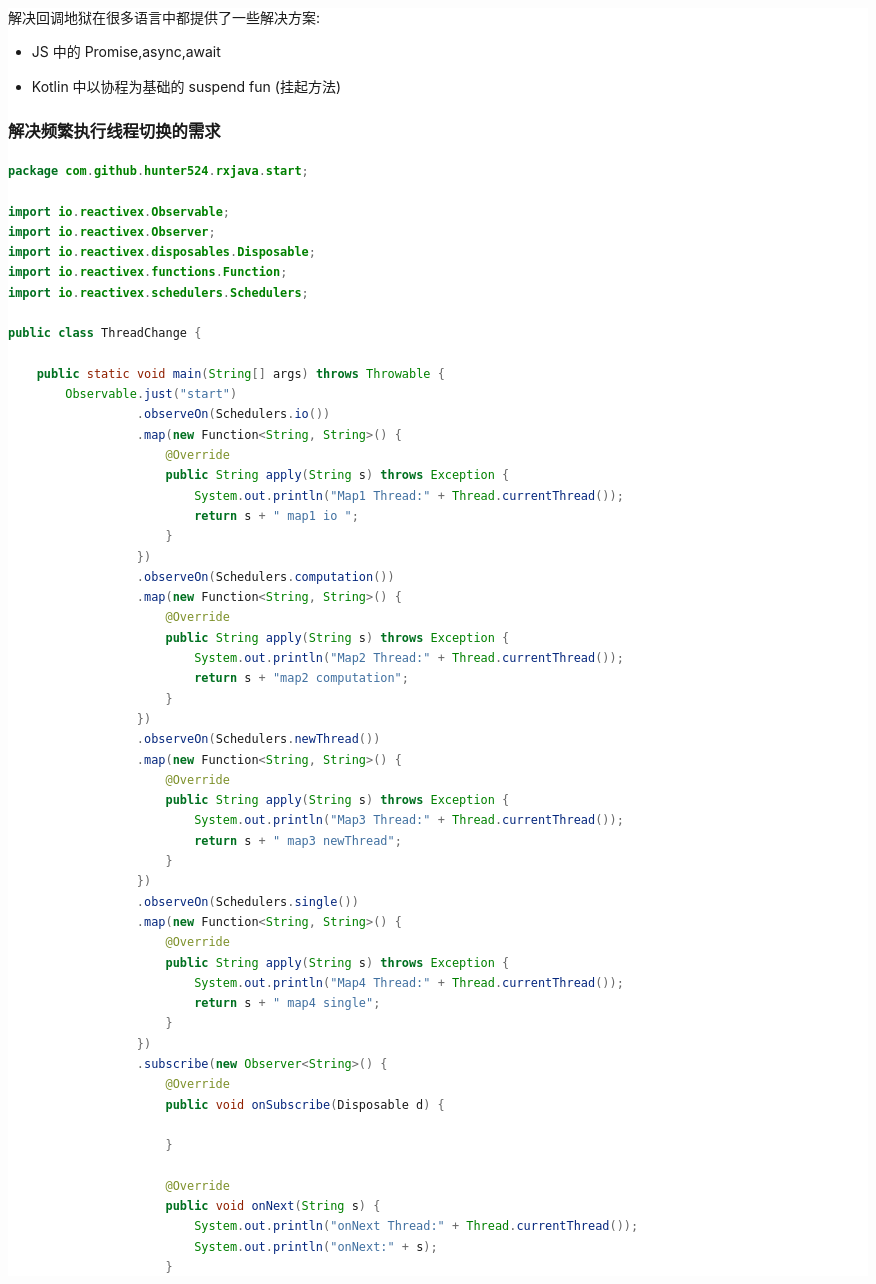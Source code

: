
解决回调地狱在很多语言中都提供了一些解决方案:

- JS 中的 Promise,async,await
  
- Kotlin 中以协程为基础的 suspend fun (挂起方法)

### 解决频繁执行线程切换的需求

```java
package com.github.hunter524.rxjava.start;

import io.reactivex.Observable;
import io.reactivex.Observer;
import io.reactivex.disposables.Disposable;
import io.reactivex.functions.Function;
import io.reactivex.schedulers.Schedulers;

public class ThreadChange {

    public static void main(String[] args) throws Throwable {
        Observable.just("start")
                  .observeOn(Schedulers.io())
                  .map(new Function<String, String>() {
                      @Override
                      public String apply(String s) throws Exception {
                          System.out.println("Map1 Thread:" + Thread.currentThread());
                          return s + " map1 io ";
                      }
                  })
                  .observeOn(Schedulers.computation())
                  .map(new Function<String, String>() {
                      @Override
                      public String apply(String s) throws Exception {
                          System.out.println("Map2 Thread:" + Thread.currentThread());
                          return s + "map2 computation";
                      }
                  })
                  .observeOn(Schedulers.newThread())
                  .map(new Function<String, String>() {
                      @Override
                      public String apply(String s) throws Exception {
                          System.out.println("Map3 Thread:" + Thread.currentThread());
                          return s + " map3 newThread";
                      }
                  })
                  .observeOn(Schedulers.single())
                  .map(new Function<String, String>() {
                      @Override
                      public String apply(String s) throws Exception {
                          System.out.println("Map4 Thread:" + Thread.currentThread());
                          return s + " map4 single";
                      }
                  })
                  .subscribe(new Observer<String>() {
                      @Override
                      public void onSubscribe(Disposable d) {

                      }

                      @Override
                      public void onNext(String s) {
                          System.out.println("onNext Thread:" + Thread.currentThread());
                          System.out.println("onNext:" + s);
                      }
```